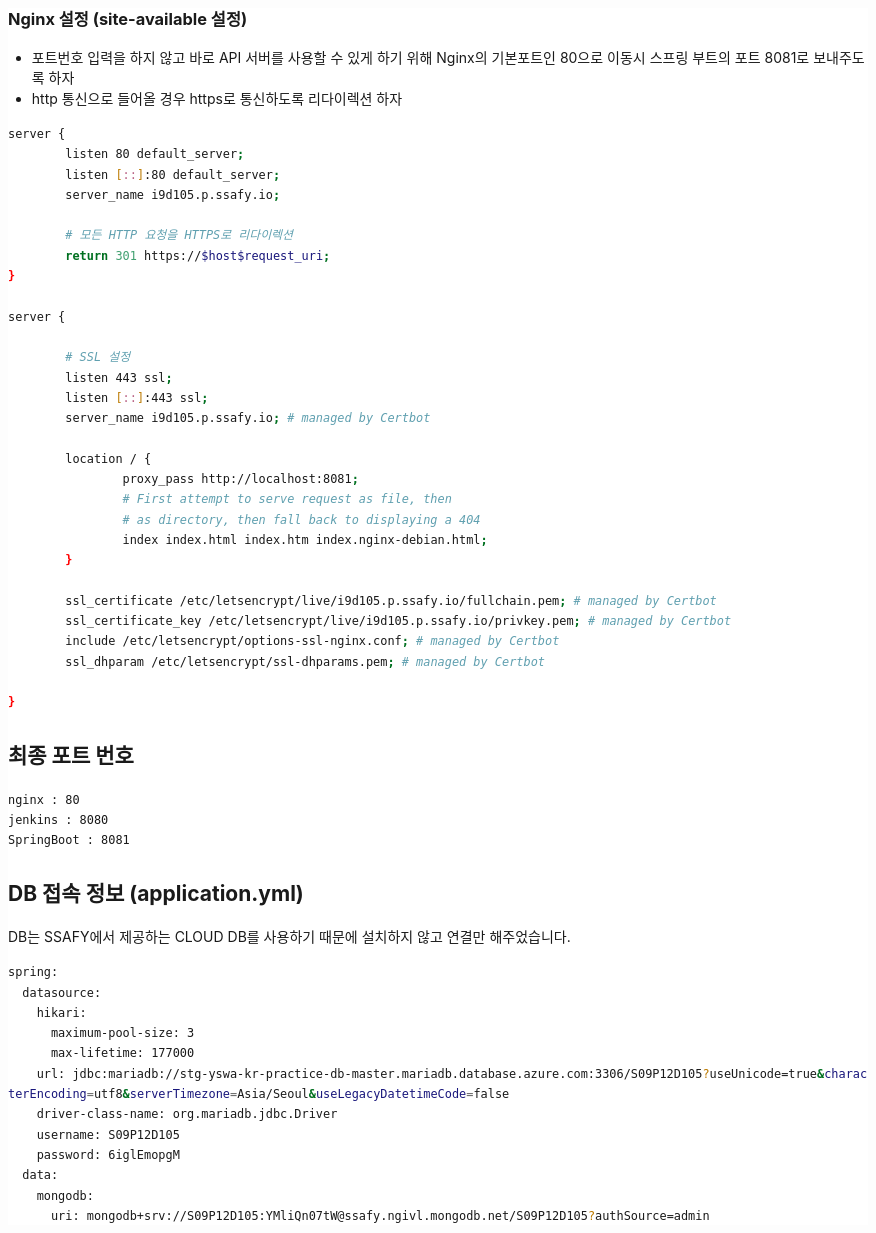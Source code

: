 ### Nginx 설정 (site-available 설정)

- 포트번호 입력을 하지 않고 바로 API 서버를 사용할 수 있게 하기 위해 Nginx의 기본포트인 80으로 이동시 스프링 부트의 포트 8081로 보내주도록 하자
- http 통신으로 들어올 경우 https로 통신하도록 리다이렉션 하자

```bash
server {
        listen 80 default_server;
        listen [::]:80 default_server;
        server_name i9d105.p.ssafy.io;

        # 모든 HTTP 요청을 HTTPS로 리다이렉션
        return 301 https://$host$request_uri;
}

server {

        # SSL 설정
        listen 443 ssl;
        listen [::]:443 ssl;
        server_name i9d105.p.ssafy.io; # managed by Certbot

        location / {
                proxy_pass http://localhost:8081;
                # First attempt to serve request as file, then
                # as directory, then fall back to displaying a 404
                index index.html index.htm index.nginx-debian.html;
        }

        ssl_certificate /etc/letsencrypt/live/i9d105.p.ssafy.io/fullchain.pem; # managed by Certbot
        ssl_certificate_key /etc/letsencrypt/live/i9d105.p.ssafy.io/privkey.pem; # managed by Certbot
        include /etc/letsencrypt/options-ssl-nginx.conf; # managed by Certbot
        ssl_dhparam /etc/letsencrypt/ssl-dhparams.pem; # managed by Certbot

}
```

## 최종 포트 번호

```bash
nginx : 80
jenkins : 8080
SpringBoot : 8081
```

## DB 접속 정보 (application.yml)

DB는 SSAFY에서 제공하는 CLOUD DB를 사용하기 때문에 설치하지 않고 연결만 해주었습니다.

```bash
spring:
  datasource:
    hikari:
      maximum-pool-size: 3
      max-lifetime: 177000
    url: jdbc:mariadb://stg-yswa-kr-practice-db-master.mariadb.database.azure.com:3306/S09P12D105?useUnicode=true&characterEncoding=utf8&serverTimezone=Asia/Seoul&useLegacyDatetimeCode=false
    driver-class-name: org.mariadb.jdbc.Driver
    username: S09P12D105
    password: 6iglEmopgM
  data:
    mongodb:
      uri: mongodb+srv://S09P12D105:YMliQn07tW@ssafy.ngivl.mongodb.net/S09P12D105?authSource=admin
```